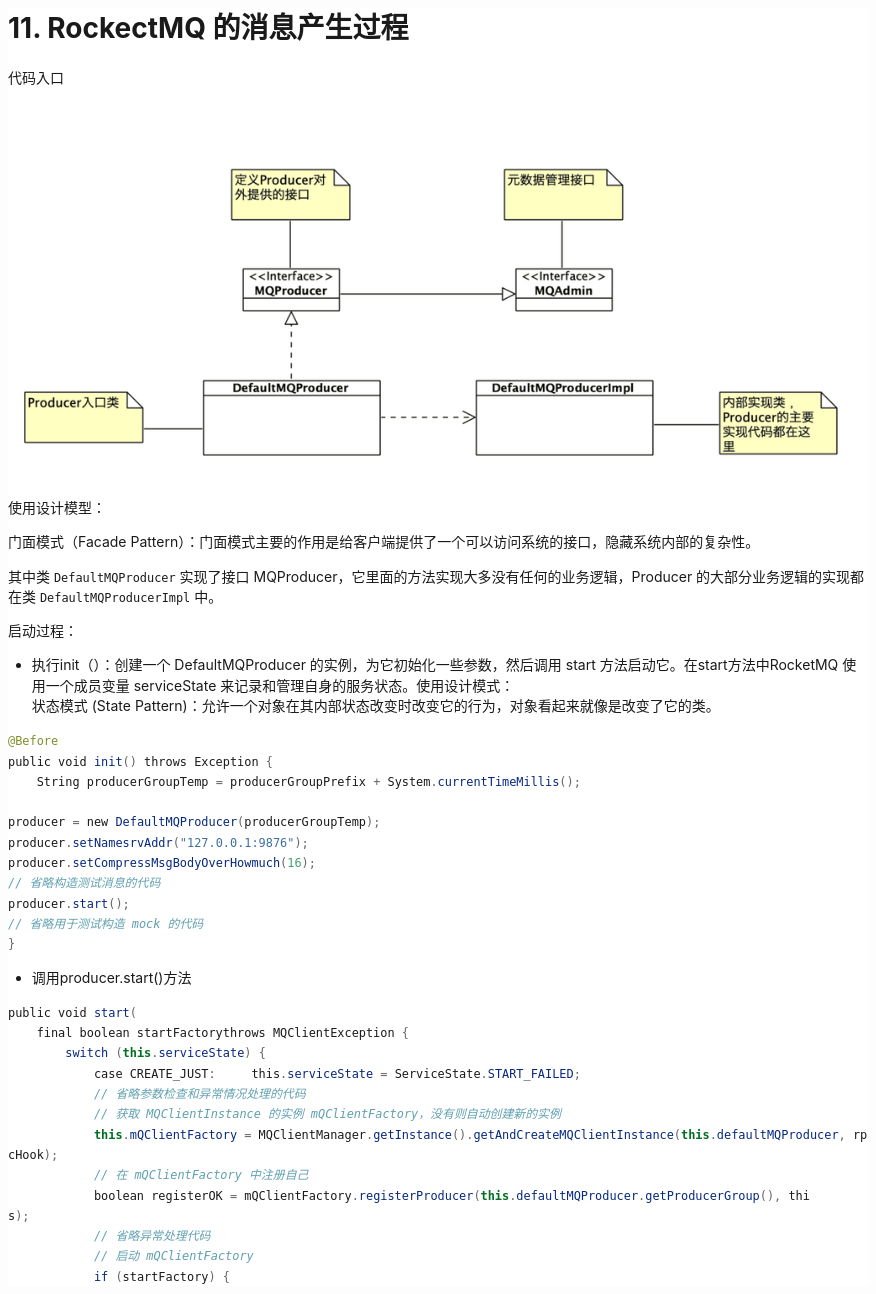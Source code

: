 # 11. RockectMQ 的消息产生过程
代码入口
![alt text](e0221ebcfc78562ad564318a8f7ebeff.png)
使用设计模型：

门面模式（Facade Pattern）：门面模式主要的作用是给客户端提供了一个可以访问系统的接口，隐藏系统内部的复杂性。

其中类 `DefaultMQProducer` 实现了接口 MQProducer，它里面的方法实现大多没有任何的业务逻辑，Producer 的大部分业务逻辑的实现都在类 `DefaultMQProducerImpl` 中。

启动过程：
- 执行init（）：创建一个 DefaultMQProducer 的实例，为它初始化一些参数，然后调用 start 方法启动它。在start方法中RocketMQ 使用一个成员变量 serviceState 来记录和管理自身的服务状态。使用设计模式：  
状态模式 (State Pattern)：允许一个对象在其内部状态改变时改变它的行为，对象看起来就像是改变了它的类。
```java
@Before  
public void init() throws Exception {
    String producerGroupTemp = producerGroupPrefix + System.currentTimeMillis();      

producer = new DefaultMQProducer(producerGroupTemp);     
producer.setNamesrvAddr("127.0.0.1:9876");      
producer.setCompressMsgBodyOverHowmuch(16);       
// 省略构造测试消息的代码       
producer.start();       
// 省略用于测试构造 mock 的代码  
}
```
- 调用producer.start()方法

```java
public void start(
    final boolean startFactorythrows MQClientException {    
        switch (this.serviceState) {        
            case CREATE_JUST:     this.serviceState = ServiceState.START_FAILED;             
            // 省略参数检查和异常情况处理的代码             
            // 获取 MQClientInstance 的实例 mQClientFactory，没有则自动创建新的实例           
            this.mQClientFactory = MQClientManager.getInstance().getAndCreateMQClientInstance(this.defaultMQProducer, rpcHook);            
            // 在 mQClientFactory 中注册自己            
            boolean registerOK = mQClientFactory.registerProducer(this.defaultMQProducer.getProducerGroup(), this);            
            // 省略异常处理代码             
            // 启动 mQClientFactory            
            if (startFactory) {                
```